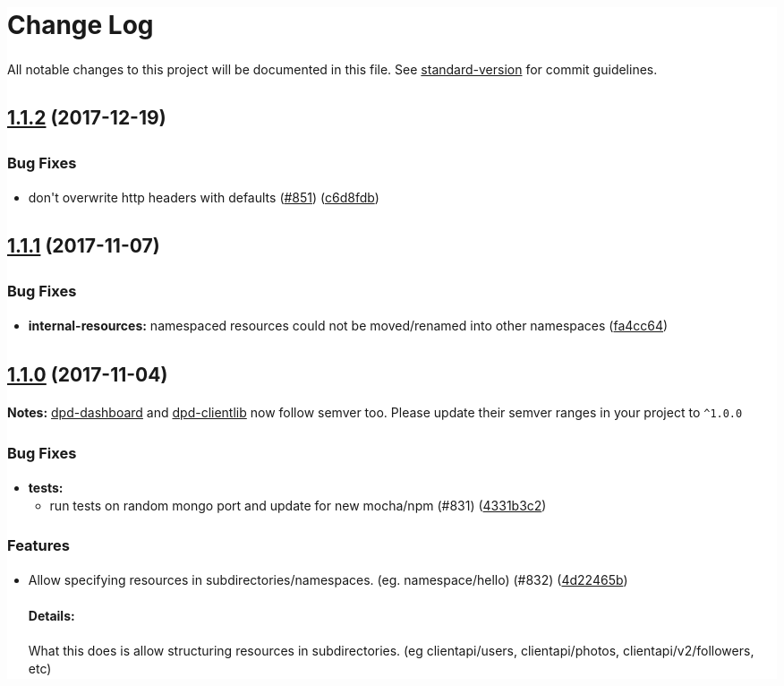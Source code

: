 # Change Log

All notable changes to this project will be documented in this file. See [standard-version](https://github.com/conventional-changelog/standard-version) for commit guidelines.

<a name="1.1.2"></a>
## [1.1.2](https://github.com/deployd/deployd/compare/v1.1.1...v1.1.2) (2017-12-19)


### Bug Fixes

* don't overwrite http headers with defaults ([#851](https://github.com/deployd/deployd/issues/851)) ([c6d8fdb](https://github.com/deployd/deployd/commit/c6d8fdb))



<a name="1.1.1"></a>
## [1.1.1](https://github.com/deployd/deployd/compare/v1.1.0...v1.1.1) (2017-11-07)


### Bug Fixes

* **internal-resources:** namespaced resources could not be moved/renamed into other namespaces ([fa4cc64](https://github.com/deployd/deployd/commit/fa4cc64))


<a name="1.1.0"></a>
## [1.1.0](https://github.com/deployd/deployd/compare/v1.0.0...v1.1.0)  (2017-11-04)

**Notes:** [dpd-dashboard](https://www.npmjs.com/package/dpd-dashboard) and [dpd-clientlib](https://www.npmjs.com/package/dpd-clientlib) now follow semver too. Please update their semver ranges in your project to `^1.0.0`

### Bug Fixes

- **tests:**
  - run tests on random mongo port and update for new mocha/npm (#831)
  ([4331b3c2](https://github.com/deployd/deployd/commit/4331b3c26c30cc19e636aaef1e409d1ac84ba107))

### Features

- Allow specifying resources in subdirectories/namespaces. (eg. namespace/hello) (#832)
  ([4d22465b](https://github.com/deployd/deployd/commit/4d22465b6e526f1bff832cb12e4f8137e372677a))

  #### Details:

   What this does is allow structuring resources in subdirectories. (eg clientapi/users, clientapi/photos, clientapi/v2/followers, etc)
